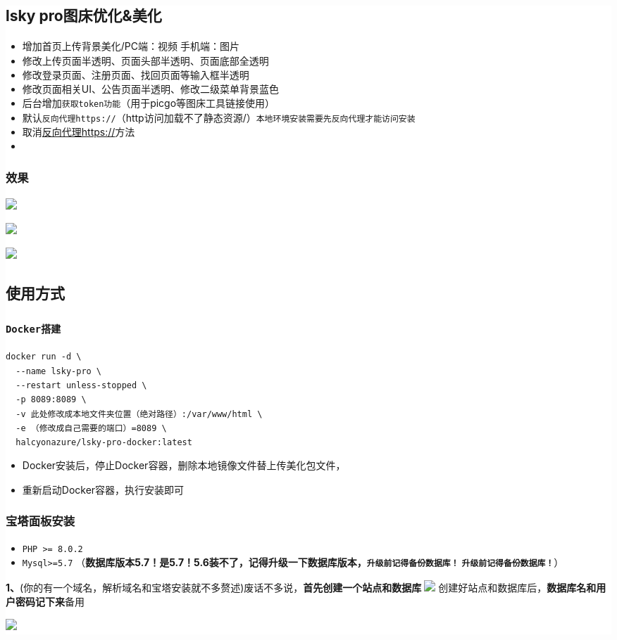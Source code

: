 ## lsky pro图床优化&美化

- 增加首页上传背景美化/PC端：视频   手机端：图片
- 修改上传页面半透明、页面头部半透明、页面底部全透明
- 修改登录页面、注册页面、找回页面等输入框半透明
- 修改页面相关UI、公告页面半透明、修改二级菜单背景蓝色
- 后台增加`获取token功能`（用于picgo等图床工具链接使用）
- 默认`反向代理https://`（http访问加载不了静态资源/）`本地环境安装需要先反向代理才能访问安装`
- 取消[反向代理https://](https://github.com/sangxuesheng/lsky-pro-Docker#%E5%8F%8D%E4%BB%A3https)方法
- 

### 效果

![](https://tuchuang2.sangxuesheng.com/2023/07/30/64c551989b92c.png)

![](https://tuchuang2.sangxuesheng.com/2023/07/30/64c57cf308c4a.png)

![](https://tuchuang2.sangxuesheng.com/2023/07/30/64c5557898c1c.png)





## 使用方式

### `Docker搭建`

  ```docker
docker run -d \
    --name lsky-pro \
    --restart unless-stopped \
    -p 8089:8089 \
    -v 此处修改成本地文件夹位置（绝对路径）:/var/www/html \
    -e （修改成自己需要的端口）=8089 \
    halcyonazure/lsky-pro-docker:latest
  ```

- Docker安装后，停止Docker容器，删除本地镜像文件替上传美化包文件，

- 重新启动Docker容器，执行安装即可



### 宝塔面板安装

- `PHP >= 8.0.2`
- `Mysql>=5.7`
  （**数据库版本5.7！**是5.7！5.6装不了，记得升级一下数据库版本，**`升级前记得备份数据库！`**  **`升级前记得备份数据库！`**）

**1、**(你的有一个域名，解析域名和宝塔安装就不多赘述)废话不多说，**首先创建一个站点和数据库**
![](https://tuchuang2.sangxuesheng.com/2023/07/30/64c56289a876d.png)
创建好站点和数据库后，**数据库名和用户密码记下来**备用

![](https://tuchuang2.sangxuesheng.com/2023/07/30/64c562a658c07.png)
